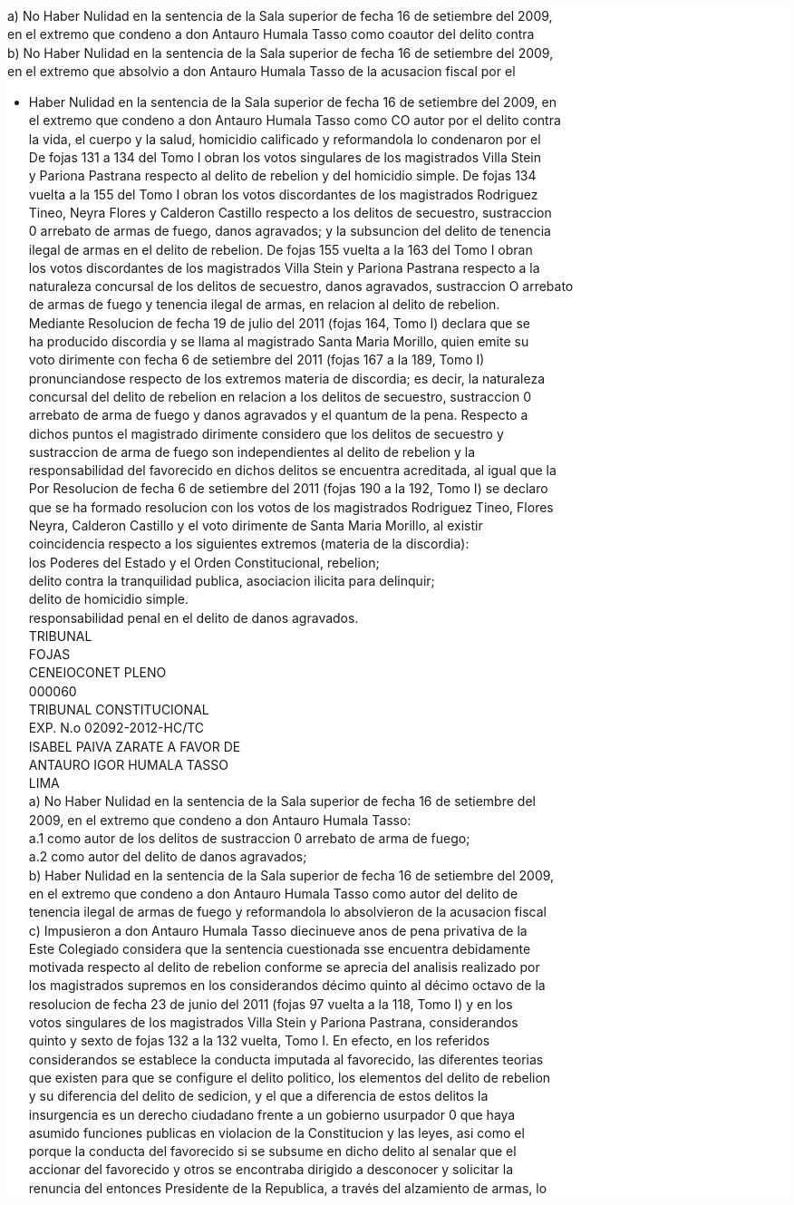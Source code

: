 a) No Haber Nulidad en la sentencia de la Sala superior de fecha 16 de setiembre del 2009,  
en el extremo que condeno a don Antauro Humala Tasso como coautor del delito contra  
b) No Haber Nulidad en la sentencia de la Sala superior de fecha 16 de setiembre del 2009,  
en el extremo que absolvio a don Antauro Humala Tasso de la acusacion fiscal por el  
- Haber Nulidad en la sentencia de la Sala superior de fecha 16 de setiembre del 2009, en  
el extremo que condeno a don Antauro Humala Tasso como CO autor por el delito contra  
la vida, el cuerpo y la salud, homicidio calificado y reformandola lo condenaron por el  
De fojas 131 a 134 del Tomo I obran los votos singulares de los magistrados Villa Stein  
y Pariona Pastrana respecto al delito de rebelion y del homicidio simple. De fojas 134  
vuelta a la 155 del Tomo I obran los votos discordantes de los magistrados Rodriguez  
Tineo, Neyra Flores y Calderon Castillo respecto a los delitos de secuestro, sustraccion  
0 arrebato de armas de fuego, danos agravados; y la subsuncion del delito de tenencia  
ilegal de armas en el delito de rebelion. De fojas 155 vuelta a la 163 del Tomo I obran  
los votos discordantes de los magistrados Villa Stein y Pariona Pastrana respecto a la  
naturaleza concursal de los delitos de secuestro, danos agravados, sustraccion O arrebato  
de armas de fuego y tenencia ilegal de armas, en relacion al delito de rebelion.  
Mediante Resolucion de fecha 19 de julio del 2011 (fojas 164, Tomo I) declara que se  
ha producido discordia y se llama al magistrado Santa Maria Morillo, quien emite su  
voto dirimente con fecha 6 de setiembre del 2011 (fojas 167 a la 189, Tomo I)  
pronunciandose respecto de los extremos materia de discordia; es decir, la naturaleza  
concursal del delito de rebelion en relacion a los delitos de secuestro, sustraccion 0  
arrebato de arma de fuego y danos agravados y el quantum de la pena. Respecto a  
dichos puntos el magistrado dirimente considero que los delitos de secuestro y  
sustraccion de arma de fuego son independientes al delito de rebelion y la  
responsabilidad del favorecido en dichos delitos se encuentra acreditada, al igual que la  
Por Resolucion de fecha 6 de setiembre del 2011 (fojas 190 a la 192, Tomo I) se declaro  
que se ha formado resolucion con los votos de los magistrados Rodriguez Tineo, Flores  
Neyra, Calderon Castillo y el voto dirimente de Santa Maria Morillo, al existir  
coincidencia respecto a los siguientes extremos (materia de la discordia):  
los Poderes del Estado y el Orden Constitucional, rebelion;  
delito contra la tranquilidad publica, asociacion ilicita para delinquir;  
delito de homicidio simple.  
responsabilidad penal en el delito de danos agravados.  
TRIBUNAL  
FOJAS  
CENEIOCONET PLENO  
000060  
TRIBUNAL CONSTITUCIONAL  
EXP. N.o 02092-2012-HC/TC  
ISABEL PAIVA ZARATE A FAVOR DE  
ANTAURO IGOR HUMALA TASSO  
LIMA  
a) No Haber Nulidad en la sentencia de la Sala superior de fecha 16 de setiembre del  
2009, en el extremo que condeno a don Antauro Humala Tasso:  
a.1 como autor de los delitos de sustraccion 0 arrebato de arma de fuego;  
a.2 como autor del delito de danos agravados;  
b) Haber Nulidad en la sentencia de la Sala superior de fecha 16 de setiembre del 2009,  
en el extremo que condeno a don Antauro Humala Tasso como autor del delito de  
tenencia ilegal de armas de fuego y reformandola lo absolvieron de la acusacion fiscal  
c) Impusieron a don Antauro Humala Tasso diecinueve anos de pena privativa de la  
Este Colegiado considera que la sentencia cuestionada sse encuentra debidamente  
motivada respecto al delito de rebelion conforme se aprecia del analisis realizado por  
los magistrados supremos en los considerandos décimo quinto al décimo octavo de la  
resolucion de fecha 23 de junio del 2011 (fojas 97 vuelta a la 118, Tomo I) y en los  
votos singulares de los magistrados Villa Stein y Pariona Pastrana, considerandos  
quinto y sexto de fojas 132 a la 132 vuelta, Tomo I. En efecto, en los referidos  
considerandos se establece la conducta imputada al favorecido, las diferentes teorias  
que existen para que se configure el delito politico, los elementos del delito de rebelion  
y su diferencia del delito de sedicion, y el que a diferencia de estos delitos la  
insurgencia es un derecho ciudadano frente a un gobierno usurpador 0 que haya  
asumido funciones publicas en violacion de la Constitucion y las leyes, asi como el  
porque la conducta del favorecido si se subsume en dicho delito al senalar que el  
accionar del favorecido y otros se encontraba dirigido a desconocer y solicitar la  
renuncia del entonces Presidente de la Republica, a través del alzamiento de armas, lo  